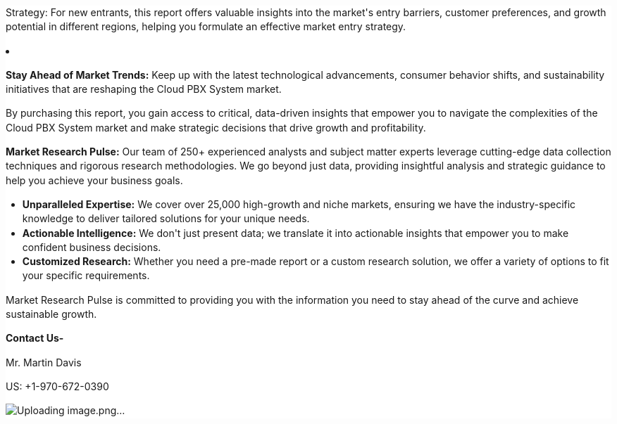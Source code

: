 Strategy:</strong> For new entrants, this report offers valuable insights into the market's entry barriers, customer preferences, and growth potential in different regions, helping you formulate an effective market entry strategy.</p></li><li><p><strong>Stay Ahead of Market Trends:</strong> Keep up with the latest technological advancements, consumer behavior shifts, and sustainability initiatives that are reshaping the Cloud PBX System market.</p></li></ol><p>By purchasing this report, you gain access to critical, data-driven insights that empower you to navigate the complexities of the Cloud PBX System market and make strategic decisions that drive growth and profitability.</p><p><strong>Market Research Pulse:</strong>&nbsp;Our team of 250+ experienced analysts and subject matter experts leverage cutting-edge data collection techniques and rigorous research methodologies. We go beyond just data, providing insightful analysis and strategic guidance to help you achieve your business goals.</p><ul><li><strong>Unparalleled Expertise:</strong>&nbsp;We cover over 25,000 high-growth and niche markets, ensuring we have the industry-specific knowledge to deliver tailored solutions for your unique needs.</li><li><strong>Actionable Intelligence:</strong>&nbsp;We don't just present data; we translate it into actionable insights that empower you to make confident business decisions.</li><li><strong>Customized Research:</strong>&nbsp;Whether you need a pre-made report or a custom research solution, we offer a variety of options to fit your specific requirements.</li></ul><p>Market Research Pulse is committed to providing you with the information you need to stay ahead of the curve and achieve sustainable growth.</p><p><strong>Contact Us-</strong></p><p>Mr. Martin Davis</p><p>US: +1-970-672-0390</p>
![Uploading image.png…]()
